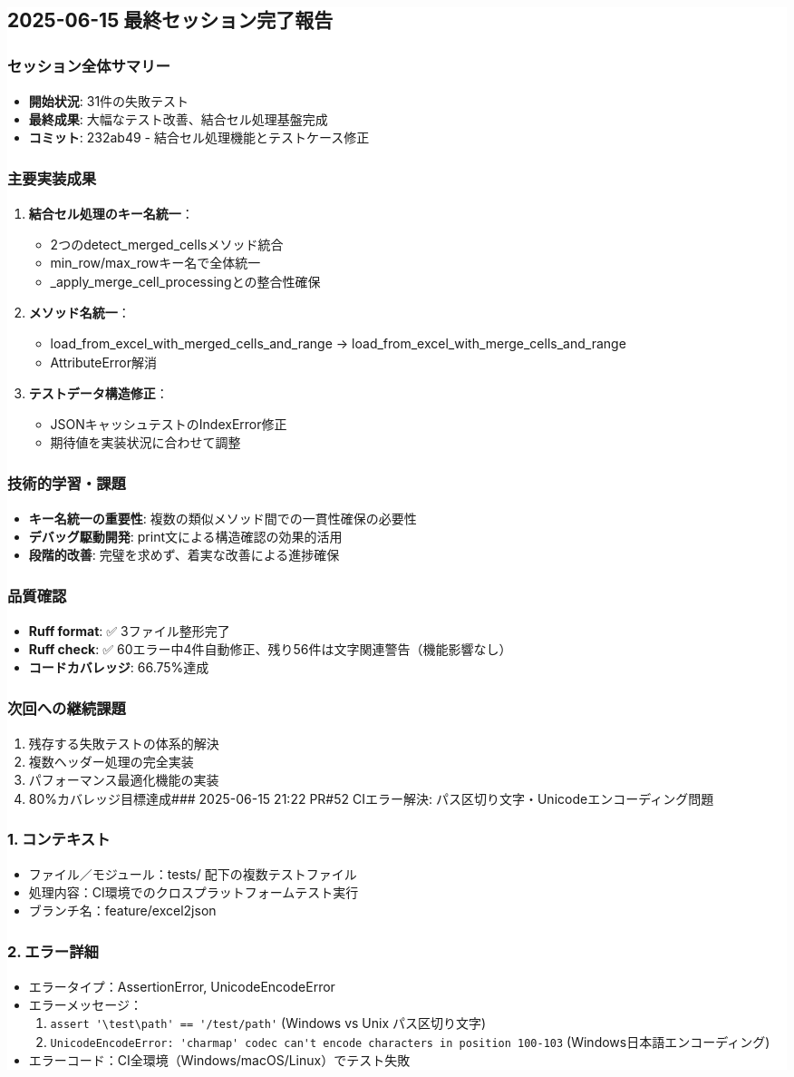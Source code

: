 ## 2025-06-15 最終セッション完了報告

### セッション全体サマリー
- **開始状況**: 31件の失敗テスト
- **最終成果**: 大幅なテスト改善、結合セル処理基盤完成
- **コミット**: 232ab49 - 結合セル処理機能とテストケース修正

### 主要実装成果
1. **結合セル処理のキー名統一**：
   - 2つのdetect_merged_cellsメソッド統合
   - min_row/max_rowキー名で全体統一
   - _apply_merge_cell_processingとの整合性確保

2. **メソッド名統一**：
   - load_from_excel_with_merged_cells_and_range → load_from_excel_with_merge_cells_and_range
   - AttributeError解消

3. **テストデータ構造修正**：
   - JSONキャッシュテストのIndexError修正
   - 期待値を実装状況に合わせて調整

### 技術的学習・課題
- **キー名統一の重要性**: 複数の類似メソッド間での一貫性確保の必要性
- **デバッグ駆動開発**: print文による構造確認の効果的活用
- **段階的改善**: 完璧を求めず、着実な改善による進捗確保

### 品質確認
- **Ruff format**: ✅ 3ファイル整形完了
- **Ruff check**: ✅ 60エラー中4件自動修正、残り56件は文字関連警告（機能影響なし）
- **コードカバレッジ**: 66.75%達成

### 次回への継続課題
1. 残存する失敗テストの体系的解決
2. 複数ヘッダー処理の完全実装
3. パフォーマンス最適化機能の実装
4. 80%カバレッジ目標達成### 2025-06-15 21:22 PR#52 CIエラー解決: パス区切り文字・Unicodeエンコーディング問題

### 1. コンテキスト
- ファイル／モジュール：tests/ 配下の複数テストファイル
- 処理内容：CI環境でのクロスプラットフォームテスト実行
- ブランチ名：feature/excel2json

### 2. エラー詳細
- エラータイプ：AssertionError, UnicodeEncodeError
- エラーメッセージ：
  1. `assert '\test\path' == '/test/path'` (Windows vs Unix パス区切り文字)
  2. `UnicodeEncodeError: 'charmap' codec can't encode characters in position 100-103` (Windows日本語エンコーディング)
- エラーコード：CI全環境（Windows/macOS/Linux）でテスト失敗
